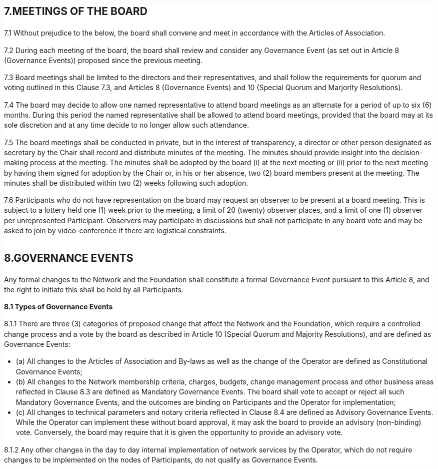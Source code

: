 
7.MEETINGS OF THE BOARD
-----------------------

7.1	Without prejudice to the below, the board shall convene and meet in accordance with the Articles of Association.

7.2	During each meeting of the board, the board shall review and consider any Governance Event (as set out in Article 8 (Governance Events)) proposed since the previous meeting.

7.3	Board meetings shall be limited to the directors and their representatives, and shall follow the requirements for quorum and voting outlined in this Clause 7.3, and Articles 8 (Governance Events) and 10 (Special Quorum and Marjority Resolutions).

7.4	The board may decide to allow one named representative to attend board meetings as an alternate for a period of up to six (6) months. During this period the named representative shall be allowed to attend board meetings, provided that the board may at its sole discretion and at any time decide to no longer allow such attendance.

7.5	The board meetings shall be conducted in private, but in the interest of transparency, a director or other person designated as secretary by the Chair shall record and distribute minutes of the meeting. The minutes should provide insight into the decision-making process at the meeting. The minutes shall be adopted by the board (i) at the next meeting or (ii) prior to the next meeting by having them signed for adoption by the Chair or, in his or her absence, two (2) board members present at the meeting. The minutes shall be distributed within two (2) weeks following such adoption.

7.6	Participants who do not have representation on the board may request an observer to be present at a board meeting. This is subject to a lottery held one (1) week prior to the meeting, a limit of 20 (twenty) observer places, and a limit of one (1) observer per unrepresented Participant. Observers may participate in discussions but shall not participate in any board vote and may be asked to join by video-conference if there are logistical constraints.


8.GOVERNANCE EVENTS
-------------------

Any formal changes to the Network and the Foundation shall constitute a formal Governance Event pursuant to this Article 8, and the right to initiate this shall be held by all Participants.


**8.1	Types of Governance Events**

8.1.1	There are three (3) categories of proposed change that affect the Network and the Foundation, which require a controlled change process and a vote by the board as described in Article 10 (Special Quorum and Majority Resolutions), and are defined as Governance Events:
* (a)	All changes to the Articles of Association and By-laws as well as the change of the Operator are defined as Constitutional Governance Events;
* (b)	All changes to the Network membership criteria, charges, budgets, change management process and other business areas reflected in Clause 8.3 are defined as Mandatory Governance Events. The board shall vote to accept or reject all such Mandatory Governance Events, and the outcomes are binding on Participants and the Operator for implementation;
* (c)	All changes to technical parameters and notary criteria reflected in Clause 8.4 are defined as Advisory Governance Events. While the Operator can implement these without board approval, it may ask the board to provide an advisory (non-binding) vote. Conversely, the board may require that it is given the opportunity to provide an advisory vote.

8.1.2	Any other changes in the day to day internal implementation of network services by the Operator, which do not require changes to be implemented on the nodes of Participants, do not qualify as Governance Events.

